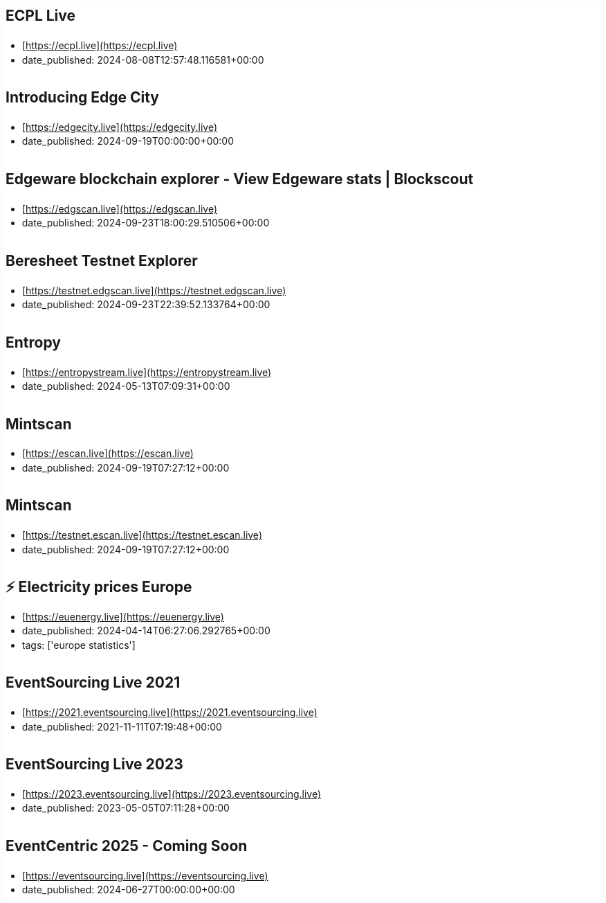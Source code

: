  ## ECPL Live
 - [https://ecpl.live](https://ecpl.live)
 - date_published: 2024-08-08T12:57:48.116581+00:00

 ## Introducing Edge City
 - [https://edgecity.live](https://edgecity.live)
 - date_published: 2024-09-19T00:00:00+00:00

 ## Edgeware blockchain explorer - View Edgeware stats | Blockscout
 - [https://edgscan.live](https://edgscan.live)
 - date_published: 2024-09-23T18:00:29.510506+00:00

 ## Beresheet Testnet Explorer
 - [https://testnet.edgscan.live](https://testnet.edgscan.live)
 - date_published: 2024-09-23T22:39:52.133764+00:00

 ## Entropy
 - [https://entropystream.live](https://entropystream.live)
 - date_published: 2024-05-13T07:09:31+00:00

 ## Mintscan
 - [https://escan.live](https://escan.live)
 - date_published: 2024-09-19T07:27:12+00:00

 ## Mintscan
 - [https://testnet.escan.live](https://testnet.escan.live)
 - date_published: 2024-09-19T07:27:12+00:00

 ## ⚡️ Electricity prices Europe
 - [https://euenergy.live](https://euenergy.live)
 - date_published: 2024-04-14T06:27:06.292765+00:00
 - tags: ['europe statistics']

 ## EventSourcing Live 2021
 - [https://2021.eventsourcing.live](https://2021.eventsourcing.live)
 - date_published: 2021-11-11T07:19:48+00:00

 ## EventSourcing Live 2023
 - [https://2023.eventsourcing.live](https://2023.eventsourcing.live)
 - date_published: 2023-05-05T07:11:28+00:00

 ## EventCentric 2025 - Coming Soon
 - [https://eventsourcing.live](https://eventsourcing.live)
 - date_published: 2024-06-27T00:00:00+00:00
